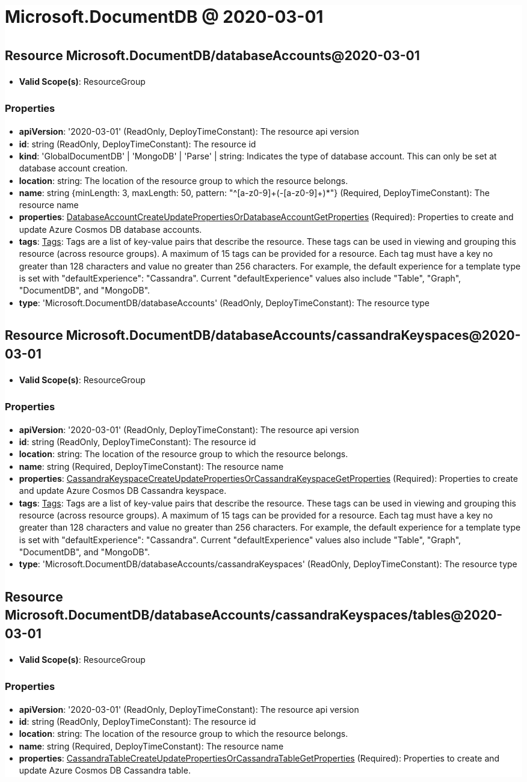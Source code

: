 # Microsoft.DocumentDB @ 2020-03-01

## Resource Microsoft.DocumentDB/databaseAccounts@2020-03-01
* **Valid Scope(s)**: ResourceGroup
### Properties
* **apiVersion**: '2020-03-01' (ReadOnly, DeployTimeConstant): The resource api version
* **id**: string (ReadOnly, DeployTimeConstant): The resource id
* **kind**: 'GlobalDocumentDB' | 'MongoDB' | 'Parse' | string: Indicates the type of database account. This can only be set at database account creation.
* **location**: string: The location of the resource group to which the resource belongs.
* **name**: string {minLength: 3, maxLength: 50, pattern: "^[a-z0-9]+(-[a-z0-9]+)*"} (Required, DeployTimeConstant): The resource name
* **properties**: [DatabaseAccountCreateUpdatePropertiesOrDatabaseAccountGetProperties](#databaseaccountcreateupdatepropertiesordatabaseaccountgetproperties) (Required): Properties to create and update Azure Cosmos DB database accounts.
* **tags**: [Tags](#tags): Tags are a list of key-value pairs that describe the resource. These tags can be used in viewing and grouping this resource (across resource groups). A maximum of 15 tags can be provided for a resource. Each tag must have a key no greater than 128 characters and value no greater than 256 characters. For example, the default experience for a template type is set with "defaultExperience": "Cassandra". Current "defaultExperience" values also include "Table", "Graph", "DocumentDB", and "MongoDB".
* **type**: 'Microsoft.DocumentDB/databaseAccounts' (ReadOnly, DeployTimeConstant): The resource type

## Resource Microsoft.DocumentDB/databaseAccounts/cassandraKeyspaces@2020-03-01
* **Valid Scope(s)**: ResourceGroup
### Properties
* **apiVersion**: '2020-03-01' (ReadOnly, DeployTimeConstant): The resource api version
* **id**: string (ReadOnly, DeployTimeConstant): The resource id
* **location**: string: The location of the resource group to which the resource belongs.
* **name**: string (Required, DeployTimeConstant): The resource name
* **properties**: [CassandraKeyspaceCreateUpdatePropertiesOrCassandraKeyspaceGetProperties](#cassandrakeyspacecreateupdatepropertiesorcassandrakeyspacegetproperties) (Required): Properties to create and update Azure Cosmos DB Cassandra keyspace.
* **tags**: [Tags](#tags): Tags are a list of key-value pairs that describe the resource. These tags can be used in viewing and grouping this resource (across resource groups). A maximum of 15 tags can be provided for a resource. Each tag must have a key no greater than 128 characters and value no greater than 256 characters. For example, the default experience for a template type is set with "defaultExperience": "Cassandra". Current "defaultExperience" values also include "Table", "Graph", "DocumentDB", and "MongoDB".
* **type**: 'Microsoft.DocumentDB/databaseAccounts/cassandraKeyspaces' (ReadOnly, DeployTimeConstant): The resource type

## Resource Microsoft.DocumentDB/databaseAccounts/cassandraKeyspaces/tables@2020-03-01
* **Valid Scope(s)**: ResourceGroup
### Properties
* **apiVersion**: '2020-03-01' (ReadOnly, DeployTimeConstant): The resource api version
* **id**: string (ReadOnly, DeployTimeConstant): The resource id
* **location**: string: The location of the resource group to which the resource belongs.
* **name**: string (Required, DeployTimeConstant): The resource name
* **properties**: [CassandraTableCreateUpdatePropertiesOrCassandraTableGetProperties](#cassandratablecreateupdatepropertiesorcassandratablegetproperties) (Required): Properties to create and update Azure Cosmos DB Cassandra table.